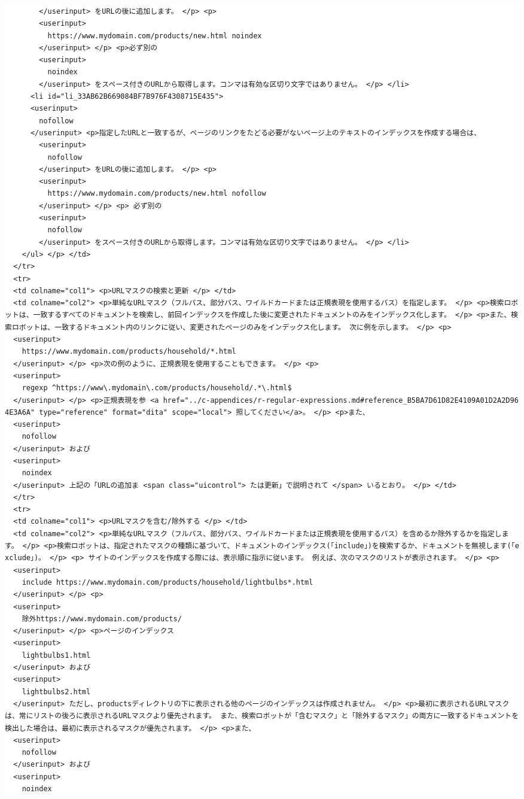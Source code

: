            </userinput> をURLの後に追加します。 </p> <p> 
            <userinput>
              https://www.mydomain.com/products/new.html noindex 
            </userinput> </p> <p>必ず別の 
            <userinput>
              noindex 
            </userinput> をスペース付きのURLから取得します。コンマは有効な区切り文字ではありません。 </p> </li> 
          <li id="li_33AB62B669084BF7B976F4308715E435"> 
          <userinput>
            nofollow 
          </userinput> <p>指定したURLと一致するが、ページのリンクをたどる必要がないページ上のテキストのインデックスを作成する場合は、 
            <userinput>
              nofollow 
            </userinput> をURLの後に追加します。 </p> <p> 
            <userinput>
              https://www.mydomain.com/products/new.html nofollow 
            </userinput> </p> <p> 必ず別の 
            <userinput>
              nofollow 
            </userinput> をスペース付きのURLから取得します。コンマは有効な区切り文字ではありません。 </p> </li> 
        </ul> </p> </td> 
      </tr> 
      <tr> 
      <td colname="col1"> <p>URLマスクの検索と更新 </p> </td> 
      <td colname="col2"> <p>単純なURLマスク（フルパス、部分パス、ワイルドカードまたは正規表現を使用するパス）を指定します。 </p> <p>検索ロボットは、一致するすべてのドキュメントを検索し、前回インデックスを作成した後に変更されたドキュメントのみをインデックス化します。 </p> <p>また、検索ロボットは、一致するドキュメント内のリンクに従い、変更されたページのみをインデックス化します。 次に例を示します。 </p> <p> 
      <userinput>
        https://www.mydomain.com/products/household/*.html 
      </userinput> </p> <p>次の例のように、正規表現を使用することもできます。 </p> <p> 
      <userinput>
        regexp ^https://www\.mydomain\.com/products/household/.*\.html$ 
      </userinput> </p> <p>正規表現を参 <a href="../c-appendices/r-regular-expressions.md#reference_B5BA7D61D82E4109A01D2A2D964E3A6A" type="reference" format="dita" scope="local"> 照してください</a>。 </p> <p>また、 
      <userinput>
        nofollow 
      </userinput> および 
      <userinput>
        noindex 
      </userinput> 上記の「URLの追加ま <span class="uicontrol"> たは更新」で説明されて </span> いるとおり。 </p> </td> 
      </tr> 
      <tr> 
      <td colname="col1"> <p>URLマスクを含む/除外する </p> </td> 
      <td colname="col2"> <p>単純なURLマスク（フルパス、部分パス、ワイルドカードまたは正規表現を使用するパス）を含めるか除外するかを指定します。 </p> <p>検索ロボットは、指定されたマスクの種類に基づいて、ドキュメントのインデックス(「include」)を検索するか、ドキュメントを無視します(「exclude」)。 </p> <p> サイトのインデックスを作成する際には、表示順に指示に従います。 例えば、次のマスクのリストが表示されます。 </p> <p> 
      <userinput>
        include https://www.mydomain.com/products/household/lightbulbs*.html 
      </userinput> </p> <p> 
      <userinput>
        除外https://www.mydomain.com/products/ 
      </userinput> </p> <p>ページのインデックス 
      <userinput>
        lightbulbs1.html 
      </userinput> および 
      <userinput>
        lightbulbs2.html 
      </userinput> ただし、productsディレクトリの下に表示される他のページのインデックスは作成されません。 </p> <p>最初に表示されるURLマスクは、常にリストの後ろに表示されるURLマスクより優先されます。 また、検索ロボットが「含むマスク」と「除外するマスク」の両方に一致するドキュメントを検出した場合は、最初に表示されるマスクが優先されます。 </p> <p>また、 
      <userinput>
        nofollow 
      </userinput> および 
      <userinput>
        noindex 
